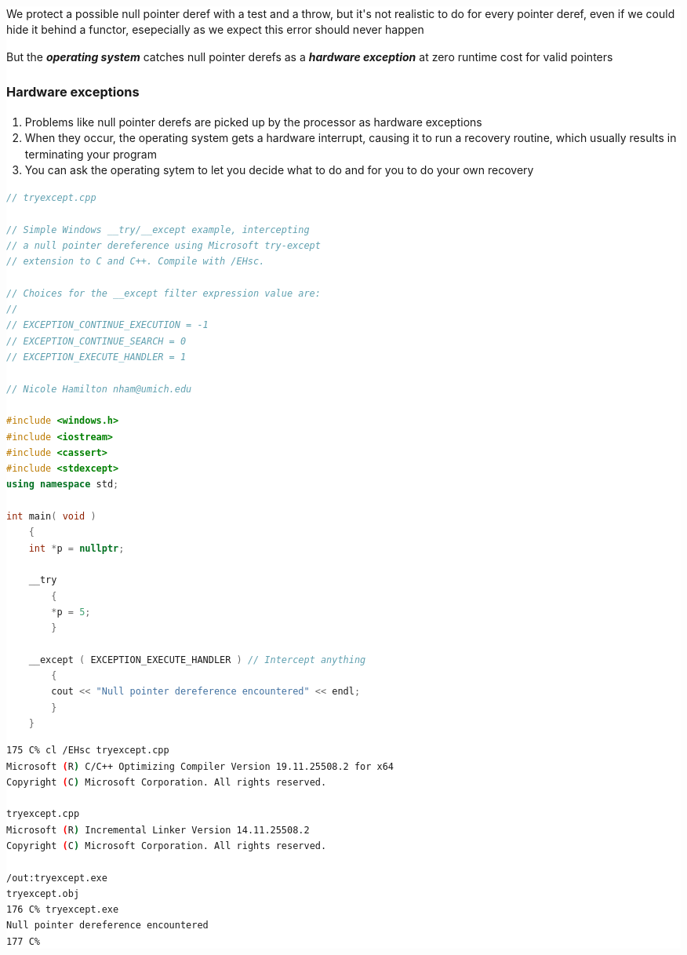 We protect a possible null pointer deref with a test and a throw, but it's not realistic to do for every pointer deref, even if we could hide it behind a functor, esepecially as we expect this error should never happen

But the ***operating system*** catches null pointer derefs as a ***hardware exception*** at zero runtime cost for valid pointers

### Hardware exceptions

1. Problems like null pointer derefs are picked up by the processor as hardware exceptions
2. When they occur, the operating system gets a hardware interrupt, causing it to run a recovery routine, which usually results in terminating your program
3. You can ask the operating sytem to let you decide what to do and for you to do your own recovery

``` cpp
// tryexcept.cpp

// Simple Windows __try/__except example, intercepting
// a null pointer dereference using Microsoft try-except
// extension to C and C++. Compile with /EHsc.

// Choices for the __except filter expression value are:
//
// EXCEPTION_CONTINUE_EXECUTION = -1
// EXCEPTION_CONTINUE_SEARCH = 0
// EXCEPTION_EXECUTE_HANDLER = 1

// Nicole Hamilton nham@umich.edu

#include <windows.h>
#include <iostream>
#include <cassert>
#include <stdexcept>
using namespace std;

int main( void )
	{
	int *p = nullptr;
	
	__try
		{
		*p = 5;
		}

	__except ( EXCEPTION_EXECUTE_HANDLER ) // Intercept anything
		{
		cout << "Null pointer dereference encountered" << endl;
		}
	}
```

``` sh
175 C% cl /EHsc tryexcept.cpp
Microsoft (R) C/C++ Optimizing Compiler Version 19.11.25508.2 for x64
Copyright (C) Microsoft Corporation. All rights reserved.

tryexcept.cpp
Microsoft (R) Incremental Linker Version 14.11.25508.2
Copyright (C) Microsoft Corporation. All rights reserved.

/out:tryexcept.exe
tryexcept.obj
176 C% tryexcept.exe
Null pointer dereference encountered
177 C%
```